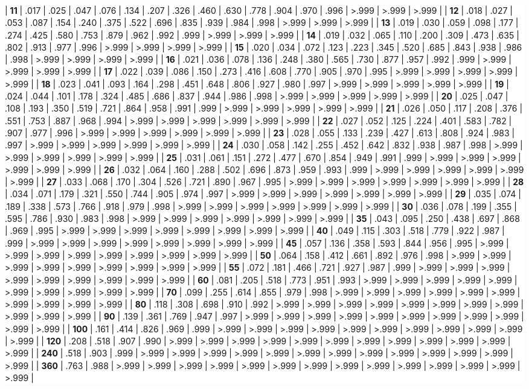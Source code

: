 | **11** | .017 | .025 | .047 | .076 | .134 | .207 | .326 | .460 | .630 | .778 | .904 | .970 | .996 | >.999 | >.999 | >.999 |
| **12** | .018 | .027 | .053 | .087 | .154 | .240 | .375 | .522 | .696 | .835 | .939 | .984 | .998 | >.999 | >.999 | >.999 |
| **13** | .019 | .030 | .059 | .098 | .177 | .274 | .425 | .580 | .753 | .879 | .962 | .992 | .999 | >.999 | >.999 | >.999 |
| **14** | .019 | .032 | .065 | .110 | .200 | .309 | .473 | .635 | .802 | .913 | .977 | .996 | >.999 | >.999 | >.999 | >.999 |
| **15** | .020 | .034 | .072 | .123 | .223 | .345 | .520 | .685 | .843 | .938 | .986 | .998 | >.999 | >.999 | >.999 | >.999 |
| **16** | .021 | .036 | .078 | .136 | .248 | .380 | .565 | .730 | .877 | .957 | .992 | .999 | >.999 | >.999 | >.999 | >.999 |
| **17** | .022 | .039 | .086 | .150 | .273 | .416 | .608 | .770 | .905 | .970 | .995 | >.999 | >.999 | >.999 | >.999 | >.999 |
| **18** | .023 | .041 | .093 | .164 | .298 | .451 | .648 | .806 | .927 | .980 | .997 | >.999 | >.999 | >.999 | >.999 | >.999 |
| **19** | .024 | .044 | .101 | .178 | .324 | .485 | .686 | .837 | .944 | .986 | .998 | >.999 | >.999 | >.999 | >.999 | >.999 |
| **20** | .025 | .047 | .108 | .193 | .350 | .519 | .721 | .864 | .958 | .991 | .999 | >.999 | >.999 | >.999 | >.999 | >.999 |
| **21** | .026 | .050 | .117 | .208 | .376 | .551 | .753 | .887 | .968 | .994 | >.999 | >.999 | >.999 | >.999 | >.999 | >.999 |
| **22** | .027 | .052 | .125 | .224 | .401 | .583 | .782 | .907 | .977 | .996 | >.999 | >.999 | >.999 | >.999 | >.999 | >.999 |
| **23** | .028 | .055 | .133 | .239 | .427 | .613 | .808 | .924 | .983 | .997 | >.999 | >.999 | >.999 | >.999 | >.999 | >.999 |
| **24** | .030 | .058 | .142 | .255 | .452 | .642 | .832 | .938 | .987 | .998 | >.999 | >.999 | >.999 | >.999 | >.999 | >.999 |
| **25** | .031 | .061 | .151 | .272 | .477 | .670 | .854 | .949 | .991 | .999 | >.999 | >.999 | >.999 | >.999 | >.999 | >.999 |
| **26** | .032 | .064 | .160 | .288 | .502 | .696 | .873 | .959 | .993 | .999 | >.999 | >.999 | >.999 | >.999 | >.999 | >.999 |
| **27** | .033 | .068 | .170 | .304 | .526 | .721 | .890 | .967 | .995 | >.999 | >.999 | >.999 | >.999 | >.999 | >.999 | >.999 |
| **28** | .034 | .071 | .179 | .321 | .550 | .744 | .905 | .974 | .997 | >.999 | >.999 | >.999 | >.999 | >.999 | >.999 | >.999 |
| **29** | .035 | .074 | .189 | .338 | .573 | .766 | .918 | .979 | .998 | >.999 | >.999 | >.999 | >.999 | >.999 | >.999 | >.999 |
| **30** | .036 | .078 | .199 | .355 | .595 | .786 | .930 | .983 | .998 | >.999 | >.999 | >.999 | >.999 | >.999 | >.999 | >.999 |
| **35** | .043 | .095 | .250 | .438 | .697 | .868 | .969 | .995 | >.999 | >.999 | >.999 | >.999 | >.999 | >.999 | >.999 | >.999 |
| **40** | .049 | .115 | .303 | .518 | .779 | .922 | .987 | .999 | >.999 | >.999 | >.999 | >.999 | >.999 | >.999 | >.999 | >.999 |
| **45** | .057 | .136 | .358 | .593 | .844 | .956 | .995 | >.999 | >.999 | >.999 | >.999 | >.999 | >.999 | >.999 | >.999 | >.999 |
| **50** | .064 | .158 | .412 | .661 | .892 | .976 | .998 | >.999 | >.999 | >.999 | >.999 | >.999 | >.999 | >.999 | >.999 | >.999 |
| **55** | .072 | .181 | .466 | .721 | .927 | .987 | .999 | >.999 | >.999 | >.999 | >.999 | >.999 | >.999 | >.999 | >.999 | >.999 |
| **60** | .081 | .205 | .518 | .773 | .951 | .993 | >.999 | >.999 | >.999 | >.999 | >.999 | >.999 | >.999 | >.999 | >.999 | >.999 |
| **70** | .099 | .255 | .614 | .855 | .979 | .998 | >.999 | >.999 | >.999 | >.999 | >.999 | >.999 | >.999 | >.999 | >.999 | >.999 |
| **80** | .118 | .308 | .698 | .910 | .992 | >.999 | >.999 | >.999 | >.999 | >.999 | >.999 | >.999 | >.999 | >.999 | >.999 | >.999 |
| **90** | .139 | .361 | .769 | .947 | .997 | >.999 | >.999 | >.999 | >.999 | >.999 | >.999 | >.999 | >.999 | >.999 | >.999 | >.999 |
| **100** | .161 | .414 | .826 | .969 | .999 | >.999 | >.999 | >.999 | >.999 | >.999 | >.999 | >.999 | >.999 | >.999 | >.999 | >.999 |
| **120** | .208 | .518 | .907 | .990 | >.999 | >.999 | >.999 | >.999 | >.999 | >.999 | >.999 | >.999 | >.999 | >.999 | >.999 | >.999 |
| **240** | .518 | .903 | .999 | >.999 | >.999 | >.999 | >.999 | >.999 | >.999 | >.999 | >.999 | >.999 | >.999 | >.999 | >.999 | >.999 |
| **360** | .763 | .988 | >.999 | >.999 | >.999 | >.999 | >.999 | >.999 | >.999 | >.999 | >.999 | >.999 | >.999 | >.999 | >.999 | >.999 |
